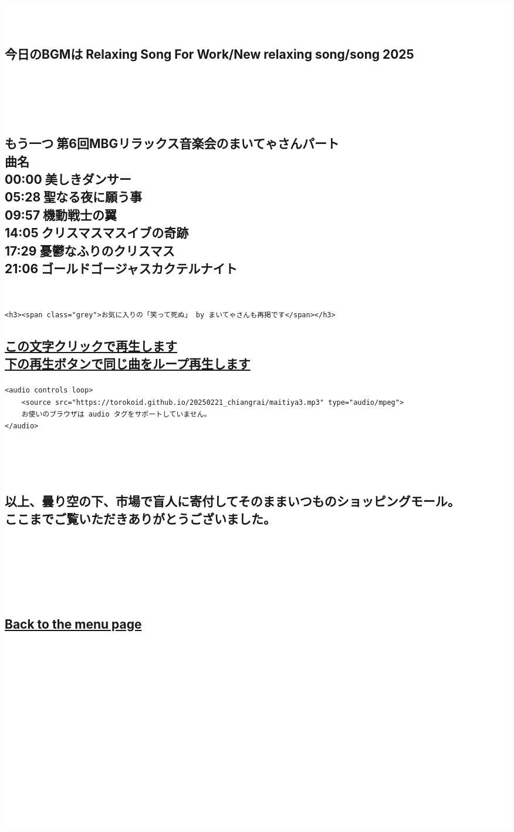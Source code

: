 
<br><br>
<h2><span class="yellow">今日のBGMは Relaxing Song For Work/New relaxing song/song 2025</span></h2>
<iframe width="560" height="315" src="https://www.youtube.com/embed/oh8MPQOHDP8?si=M8Jp-DfNLft8BBz6" title="YouTube video player" frameborder="0" allow="accelerometer; autoplay; clipboard-write; encrypted-media; gyroscope; picture-in-picture; web-share" referrerpolicy="strict-origin-when-cross-origin" allowfullscreen></iframe><br>
    

<br><br>
<h2><span class="yellow">もう一つ 第6回MBGリラックス音楽会のまいてゃさんパート
<br>曲名
<br>00:00 美しきダンサー
<br>05:28 聖なる夜に願う事
<br>09:57 機動戦士の翼
<br>14:05 クリスマスマスイブの奇跡
<br>17:29 憂鬱なふりのクリスマス
<br>21:06 ゴールドゴージャスカクテルナイト</span></h2>
<iframe width="560" height="315" src="https://www.youtube.com/embed/-MJ7VjKAChU?si=B5lU7igVJcOUACTG" title="YouTube video player" frameborder="0" allow="accelerometer; autoplay; clipboard-write; encrypted-media; gyroscope; picture-in-picture; web-share" referrerpolicy="strict-origin-when-cross-origin" allowfullscreen></iframe><br>


    
    
    <h3><span class="grey">お気に入りの「笑って死ぬ」 by まいてゃさんも再掲です</span></h3>
<h2><a href="https://torokoid.github.io/20250221_chiangrai/maitiya3.mp3" target="_blank">この文字クリックで再生します<br>下の再生ボタンで同じ曲をループ再生します</a></h2>

    <audio controls loop>
        <source src="https://torokoid.github.io/20250221_chiangrai/maitiya3.mp3" type="audio/mpeg">
        お使いのブラウザは audio タグをサポートしていません。
    </audio>
    



<br><br><br>
<h2><span class="yellow">以上、曇り空の下、市場で盲人に寄付してそのままいつものショッピングモール。<br>ここまでご覧いただきありがとうございました。</span></h2>

<br><br><br><br><br>
<h2><span class="yellow">
<a href="https://torokoid.github.io/20241126_chiangrai/" target="_blank">Back to the menu page</a>
</span></h2>


<br><br><br>








<br><br><br><br><br><br><br><br><br>





<br><br>
